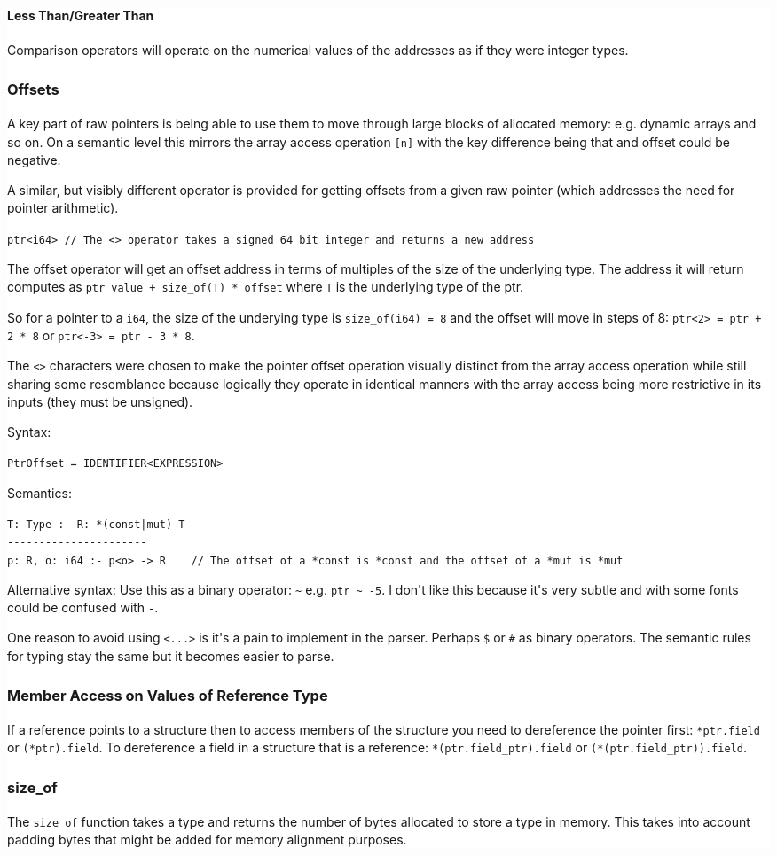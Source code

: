 #### Less Than/Greater Than
Comparison operators will operate on the numerical values of the addresses as if they
were integer types.

### Offsets
A key part of raw pointers is being able to use them to move through large
blocks of allocated memory: e.g. dynamic arrays and so on. On a semantic level
this mirrors the array access operation `[n]` with the key difference being that and offset
could be negative.

A similar, but visibly different operator is provided for getting offsets
from a given raw pointer (which addresses the need for pointer arithmetic).

```
ptr<i64> // The <> operator takes a signed 64 bit integer and returns a new address
```

The offset operator will get an offset address in terms of multiples of the size
of the underlying type. The address it will return computes as `ptr value + size_of(T) * offset`
where `T` is the underlying type of the ptr.

So for a pointer to a `i64`, the size of the underying type is `size_of(i64) = 8`
and the offset will move in steps of 8: `ptr<2> = ptr + 2 * 8` or
`ptr<-3> = ptr - 3 * 8`.

The `<>` characters were chosen to make the pointer offset operation visually
distinct from the array access operation while still sharing some resemblance
because logically they operate in identical manners with the array access being
more restrictive in its inputs (they must be unsigned).

Syntax:
```
PtrOffset = IDENTIFIER<EXPRESSION>
```

Semantics:
```
T: Type :- R: *(const|mut) T
----------------------
p: R, o: i64 :- p<o> -> R    // The offset of a *const is *const and the offset of a *mut is *mut
```

Alternative syntax: Use this as a binary operator: `~`  e.g. `ptr ~ -5`.  I don't
like this because it's very subtle and with some fonts could be confused with `-`.

One reason to avoid using `<...>` is it's a pain to implement in the parser. 
Perhaps `$` or `#` as binary operators.  The semantic rules for typing stay the same
but it becomes easier to parse.

### Member Access on Values of Reference Type
If a reference points to a structure then to access members of the structure you
need to dereference the pointer first: `*ptr.field` or `(*ptr).field`. To dereference
a field in a structure that is a reference: `*(ptr.field_ptr).field` or 
`(*(ptr.field_ptr)).field`.

### size_of
The `size_of` function takes a type and returns the number of bytes allocated to store
a type in memory. This takes into account padding bytes that might be added for
memory alignment purposes.

